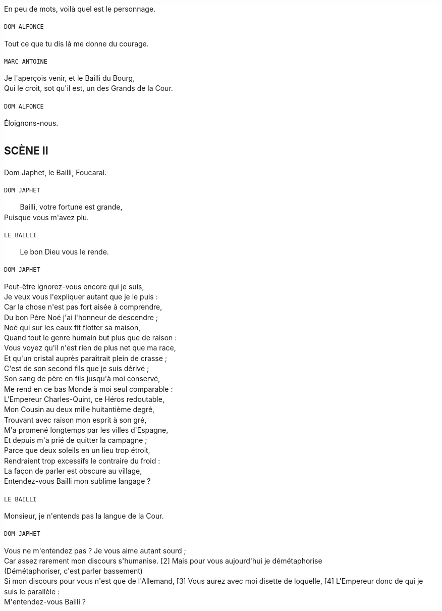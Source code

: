 En peu de mots, voilà quel est le personnage.  

    DOM ALFONCE
Tout ce que tu dis là me donne du courage.  

    MARC ANTOINE
Je l'aperçois venir, et le Bailli du Bourg,  
Qui le croit, sot qu'il est, un des Grands de la Cour.  

    DOM ALFONCE
Éloignons-nous.  


## SCÈNE II
Dom Japhet, le Bailli, Foucaral.


    DOM JAPHET
        Bailli, votre fortune est grande,  
Puisque vous m'avez plu.  

    LE BAILLI
        Le bon Dieu vous le rende.  

    DOM JAPHET
Peut-être ignorez-vous encore qui je suis,  
Je veux vous l'expliquer autant que je le puis :  
Car la chose n'est pas fort aisée à comprendre,  
Du bon Père Noé j'ai l'honneur de descendre ;  
Noé qui sur les eaux fit flotter sa maison,  
Quand tout le genre humain but plus que de raison :  
Vous voyez qu'il n'est rien de plus net que ma race,  
Et qu'un cristal auprès paraîtrait plein de crasse ;  
C'est de son second fils que je suis dérivé ;  
Son sang de père en fils jusqu'à moi conservé,  
Me rend en ce bas Monde à moi seul comparable :  
L'Empereur Charles-Quint, ce Héros redoutable,  
Mon Cousin au deux mille huitantième degré,  
Trouvant avec raison mon esprit à son gré,  
M'a promené longtemps par les villes d'Espagne,  
Et depuis m'a prié de quitter la campagne ;  
Parce que deux soleils en un lieu trop étroit,  
Rendraient trop excessifs le contraire du froid :  
La façon de parler est obscure au village,  
Entendez-vous Bailli mon sublime langage ?  

    LE BAILLI
Monsieur, je n'entends pas la langue de la Cour.  

    DOM JAPHET
Vous ne m'entendez pas ? Je vous aime autant sourd ;  
Car assez rarement mon discours s'humanise.   [2]
Mais pour vous aujourd'hui je démétaphorise  
(Démétaphoriser, c'est parler bassement)  
Si mon discours pour vous n'est que de l'Allemand,   [3]
Vous aurez avec moi disette de loquelle,   [4]
L'Empereur donc de qui je suis le parallèle :  
M'entendez-vous Bailli ?  
